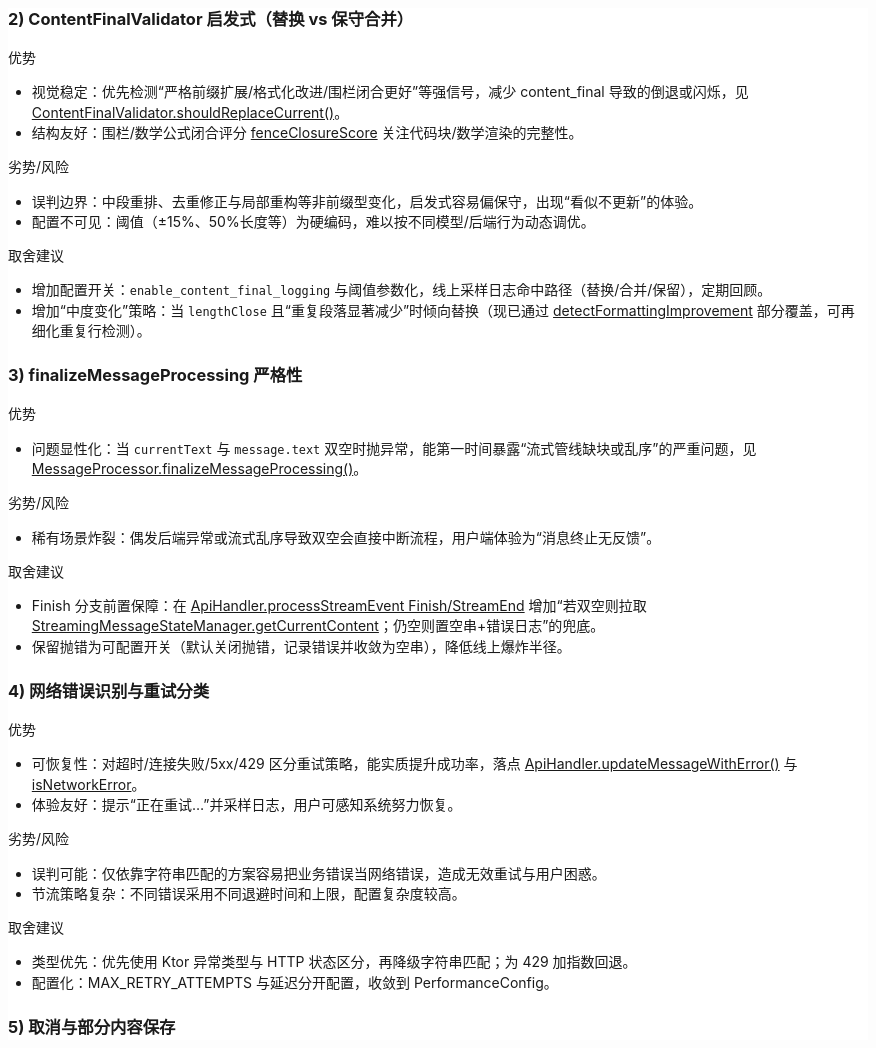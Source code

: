 ### 2) ContentFinalValidator 启发式（替换 vs 保守合并）

优势
- 视觉稳定：优先检测“严格前缀扩展/格式化改进/围栏闭合更好”等强信号，减少 content_final 导致的倒退或闪烁，见 [ContentFinalValidator.shouldReplaceCurrent()](KunTalkwithAi/app1/app/src/main/java/com/example/everytalk/util/messageprocessor/ContentFinalValidator.kt:29)。
- 结构友好：围栏/数学公式闭合评分 [fenceClosureScore](KunTalkwithAi/app1/app/src/main/java/com/example/everytalk/util/messageprocessor/ContentFinalValidator.kt:108) 关注代码块/数学渲染的完整性。

劣势/风险
- 误判边界：中段重排、去重修正与局部重构等非前缀型变化，启发式容易偏保守，出现“看似不更新”的体验。
- 配置不可见：阈值（±15%、50%长度等）为硬编码，难以按不同模型/后端行为动态调优。

取舍建议
- 增加配置开关：`enable_content_final_logging` 与阈值参数化，线上采样日志命中路径（替换/合并/保留），定期回顾。
- 增加“中度变化”策略：当 `lengthClose` 且“重复段落显著减少”时倾向替换（现已通过 [detectFormattingImprovement](KunTalkwithAi/app1/app/src/main/java/com/example/everytalk/util/messageprocessor/ContentFinalValidator.kt:135) 部分覆盖，可再细化重复行检测）。

### 3) finalizeMessageProcessing 严格性

优势
- 问题显性化：当 `currentText` 与 `message.text` 双空时抛异常，能第一时间暴露“流式管线缺块或乱序”的严重问题，见 [MessageProcessor.finalizeMessageProcessing()](KunTalkwithAi/app1/app/src/main/java/com/example/everytalk/util/messageprocessor/MessageProcessor.kt:111)。

劣势/风险
- 稀有场景炸裂：偶发后端异常或流式乱序导致双空会直接中断流程，用户端体验为“消息终止无反馈”。

取舍建议
- Finish 分支前置保障：在 [ApiHandler.processStreamEvent Finish/StreamEnd](KunTalkwithAi/app1/app/src/main/java/com/example/everytalk/statecontroller/ApiHandler.kt:594) 增加“若双空则拉取 [StreamingMessageStateManager.getCurrentContent](KunTalkwithAi/app1/app/src/main/java/com/example/everytalk/statecontroller/StreamingMessageStateManager.kt:214)；仍空则置空串+错误日志”的兜底。
- 保留抛错为可配置开关（默认关闭抛错，记录错误并收敛为空串），降低线上爆炸半径。

### 4) 网络错误识别与重试分类

优势
- 可恢复性：对超时/连接失败/5xx/429 区分重试策略，能实质提升成功率，落点 [ApiHandler.updateMessageWithError()](KunTalkwithAi/app1/app/src/main/java/com/example/everytalk/statecontroller/ApiHandler.kt:703) 与 [isNetworkError](KunTalkwithAi/app1/app/src/main/java/com/example/everytalk/statecontroller/ApiHandler.kt:944)。
- 体验友好：提示“正在重试…”并采样日志，用户可感知系统努力恢复。

劣势/风险
- 误判可能：仅依靠字符串匹配的方案容易把业务错误当网络错误，造成无效重试与用户困惑。
- 节流策略复杂：不同错误采用不同退避时间和上限，配置复杂度较高。

取舍建议
- 类型优先：优先使用 Ktor 异常类型与 HTTP 状态区分，再降级字符串匹配；为 429 加指数回退。
- 配置化：MAX_RETRY_ATTEMPTS 与延迟分开配置，收敛到 PerformanceConfig。

### 5) 取消与部分内容保存
